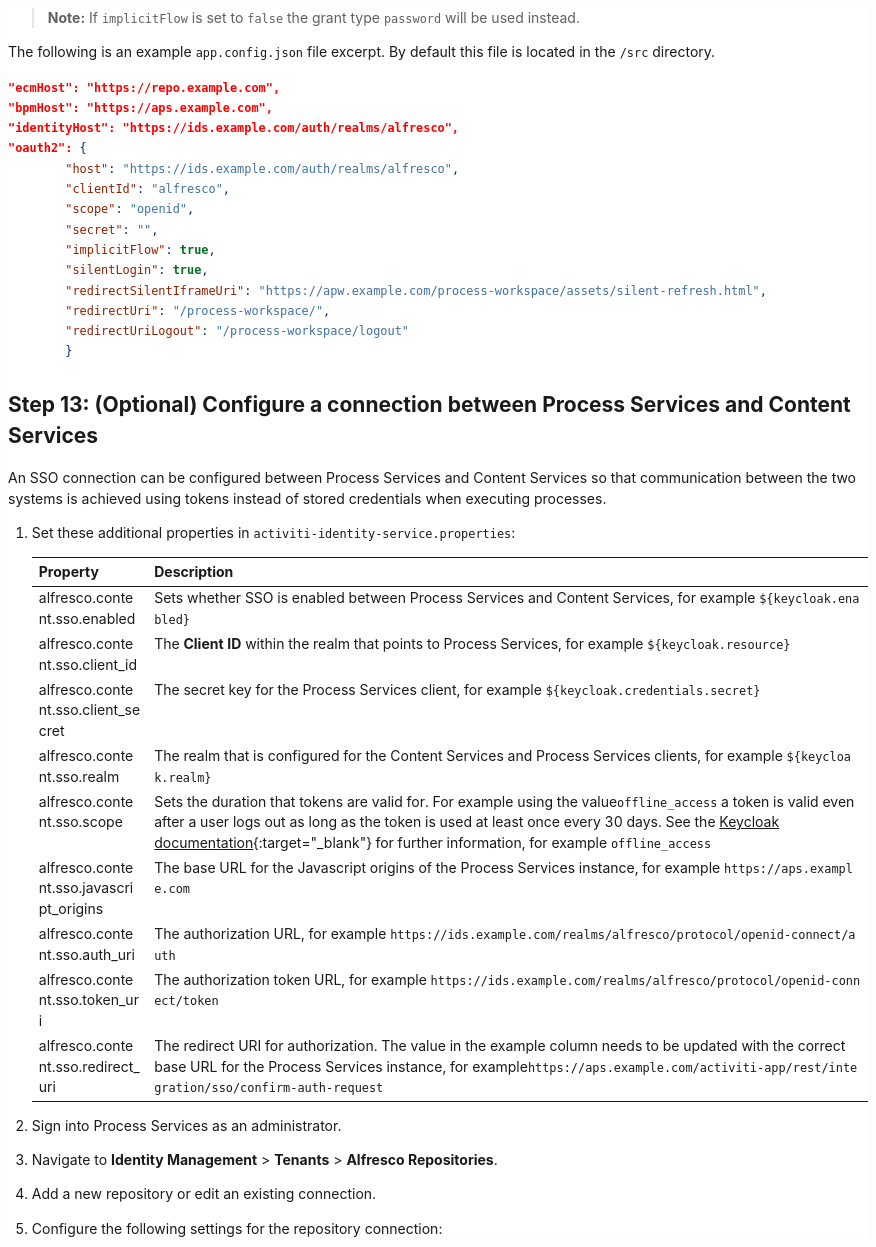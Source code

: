 > **Note:** If `implicitFlow` is set to `false` the grant type `password` will be used instead.

The following is an example `app.config.json` file excerpt. By default this file is located in the `/src` directory.

```json
"ecmHost": "https://repo.example.com",
"bpmHost": "https://aps.example.com",
"identityHost": "https://ids.example.com/auth/realms/alfresco",
"oauth2": {
        "host": "https://ids.example.com/auth/realms/alfresco",
        "clientId": "alfresco",        
        "scope": "openid",
        "secret": "",
        "implicitFlow": true,
        "silentLogin": true,
        "redirectSilentIframeUri": "https://apw.example.com/process-workspace/assets/silent-refresh.html",
        "redirectUri": "/process-workspace/",
        "redirectUriLogout": "/process-workspace/logout"
        }
```

## Step 13: (Optional) Configure a connection between Process Services and Content Services

An SSO connection can be configured between Process Services and Content Services so that communication between the two systems is achieved using tokens instead of stored credentials when executing processes.

1. Set these additional properties in `activiti-identity-service.properties`:

    | Property | Description |
    | -------- | ----------- |
    | alfresco.content.sso.enabled |Sets whether SSO is enabled between Process Services and Content Services, for example `${keycloak.enabled}`|
    | alfresco.content.sso.client_id |The **Client ID** within the realm that points to Process Services, for example `${keycloak.resource}`|
    | alfresco.content.sso.client_secret |The secret key for the Process Services client, for example `${keycloak.credentials.secret}`|
    | alfresco.content.sso.realm |The realm that is configured for the Content Services and Process Services clients, for example `${keycloak.realm}`|
    | alfresco.content.sso.scope |Sets the duration that tokens are valid for. For example using the value`offline_access` a token is valid even after a user logs out as long as the token is used at least once every 30 days. See the [Keycloak documentation](https://www.keycloak.org/docs/latest/server_admin/#_offline-access){:target="_blank"} for further information, for example `offline_access`|
    | alfresco.content.sso.javascript_origins |The base URL for the Javascript origins of the Process Services instance, for example `https://aps.example.com`|
    | alfresco.content.sso.auth_uri |The authorization URL, for example `https://ids.example.com/realms/alfresco/protocol/openid-connect/auth`|
    | alfresco.content.sso.token_uri |The authorization token URL, for example `https://ids.example.com/realms/alfresco/protocol/openid-connect/token`|
    | alfresco.content.sso.redirect_uri |The redirect URI for authorization. The value in the example column needs to be updated with the correct base URL for the Process Services instance, for example`https://aps.example.com/activiti-app/rest/integration/sso/confirm-auth-request`|

2. Sign into Process Services as an administrator.
3. Navigate to **Identity Management** > **Tenants** > **Alfresco Repositories**.
4. Add a new repository or edit an existing connection.
5. Configure the following settings for the repository connection:

